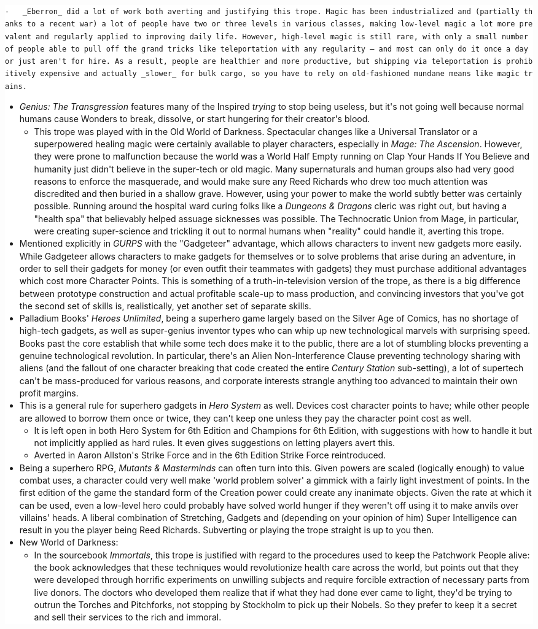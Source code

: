     -   _Eberron_ did a lot of work both averting and justifying this trope. Magic has been industrialized and (partially thanks to a recent war) a lot of people have two or three levels in various classes, making low-level magic a lot more prevalent and regularly applied to improving daily life. However, high-level magic is still rare, with only a small number of people able to pull off the grand tricks like teleportation with any regularity — and most can only do it once a day or just aren't for hire. As a result, people are healthier and more productive, but shipping via teleportation is prohibitively expensive and actually _slower_ for bulk cargo, so you have to rely on old-fashioned mundane means like magic trains.
-   _Genius: The Transgression_ features many of the Inspired _trying_ to stop being useless, but it's not going well because normal humans cause Wonders to break, dissolve, or start hungering for their creator's blood.
    -   This trope was played with in the Old World of Darkness. Spectacular changes like a Universal Translator or a superpowered healing magic were certainly available to player characters, especially in _Mage: The Ascension_. However, they were prone to malfunction because the world was a World Half Empty running on Clap Your Hands If You Believe and humanity just didn't believe in the super-tech or old magic. Many supernaturals and human groups also had very good reasons to enforce the masquerade, and would make sure any Reed Richards who drew too much attention was discredited and then buried in a shallow grave. However, using your power to make the world subtly better was certainly possible. Running around the hospital ward curing folks like a _Dungeons & Dragons_ cleric was right out, but having a "health spa" that believably helped assuage sicknesses was possible. The Technocratic Union from Mage, in particular, were creating super-science and trickling it out to normal humans when "reality" could handle it, averting this trope.
-   Mentioned explicitly in _GURPS_ with the "Gadgeteer" advantage, which allows characters to invent new gadgets more easily. While Gadgeteer allows characters to make gadgets for themselves or to solve problems that arise during an adventure, in order to sell their gadgets for money (or even outfit their teammates with gadgets) they must purchase additional advantages which cost more Character Points. This is something of a truth-in-television version of the trope, as there is a big difference between prototype construction and actual profitable scale-up to mass production, and convincing investors that you've got the second set of skills is, realistically, yet another set of separate skills.
-   Palladium Books' _Heroes Unlimited_, being a superhero game largely based on the Silver Age of Comics, has no shortage of high-tech gadgets, as well as super-genius inventor types who can whip up new technological marvels with surprising speed. Books past the core establish that while some tech does make it to the public, there are a lot of stumbling blocks preventing a genuine technological revolution. In particular, there's an Alien Non-Interference Clause preventing technology sharing with aliens (and the fallout of one character breaking that code created the entire _Century Station_ sub-setting), a lot of supertech can't be mass-produced for various reasons, and corporate interests strangle anything too advanced to maintain their own profit margins.
-   This is a general rule for superhero gadgets in _Hero System_ as well. Devices cost character points to have; while other people are allowed to borrow them once or twice, they can't keep one unless they pay the character point cost as well.
    -   It is left open in both Hero System for 6th Edition and Champions for 6th Edition, with suggestions with how to handle it but not implicitly applied as hard rules. It even gives suggestions on letting players avert this.
    -   Averted in Aaron Allston's Strike Force and in the 6th Edition Strike Force reintroduced.
-   Being a superhero RPG, _Mutants & Masterminds_ can often turn into this. Given powers are scaled (logically enough) to value combat uses, a character could very well make 'world problem solver' a gimmick with a fairly light investment of points. In the first edition of the game the standard form of the Creation power could create any inanimate objects. Given the rate at which it can be used, even a low-level hero could probably have solved world hunger if they weren't off using it to make anvils over villains' heads. A liberal combination of Stretching, Gadgets and (depending on your opinion of him) Super Intelligence can result in you the player being Reed Richards. Subverting or playing the trope straight is up to you then.
-   New World of Darkness:
    -   In the sourcebook _Immortals_, this trope is justified with regard to the procedures used to keep the Patchwork People alive: the book acknowledges that these techniques would revolutionize health care across the world, but points out that they were developed through horrific experiments on unwilling subjects and require forcible extraction of necessary parts from live donors. The doctors who developed them realize that if what they had done ever came to light, they'd be trying to outrun the Torches and Pitchforks, not stopping by Stockholm to pick up their Nobels. So they prefer to keep it a secret and sell their services to the rich and immoral.
